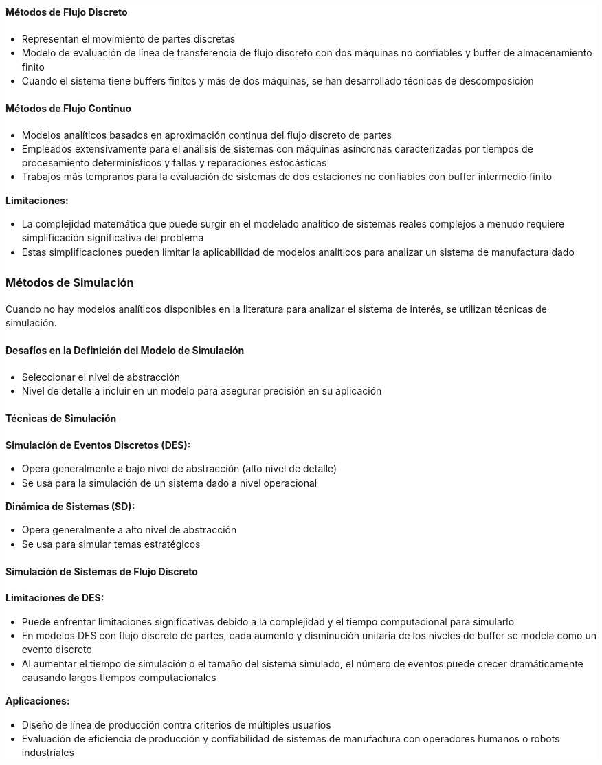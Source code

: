 #### Métodos de Flujo Discreto
- Representan el movimiento de partes discretas
- Modelo de evaluación de línea de transferencia de flujo discreto con dos máquinas no confiables y buffer de almacenamiento finito
- Cuando el sistema tiene buffers finitos y más de dos máquinas, se han desarrollado técnicas de descomposición

#### Métodos de Flujo Continuo
- Modelos analíticos basados en aproximación continua del flujo discreto de partes
- Empleados extensivamente para el análisis de sistemas con máquinas asíncronas caracterizadas por tiempos de procesamiento determinísticos y fallas y reparaciones estocásticas
- Trabajos más tempranos para la evaluación de sistemas de dos estaciones no confiables con buffer intermedio finito

**Limitaciones:**
- La complejidad matemática que puede surgir en el modelado analítico de sistemas reales complejos a menudo requiere simplificación significativa del problema
- Estas simplificaciones pueden limitar la aplicabilidad de modelos analíticos para analizar un sistema de manufactura dado

### Métodos de Simulación

Cuando no hay modelos analíticos disponibles en la literatura para analizar el sistema de interés, se utilizan técnicas de simulación.

#### Desafíos en la Definición del Modelo de Simulación
- Seleccionar el nivel de abstracción
- Nivel de detalle a incluir en un modelo para asegurar precisión en su aplicación

#### Técnicas de Simulación

**Simulación de Eventos Discretos (DES):**
- Opera generalmente a bajo nivel de abstracción (alto nivel de detalle)
- Se usa para la simulación de un sistema dado a nivel operacional

**Dinámica de Sistemas (SD):**
- Opera generalmente a alto nivel de abstracción
- Se usa para simular temas estratégicos

#### Simulación de Sistemas de Flujo Discreto

**Limitaciones de DES:**
- Puede enfrentar limitaciones significativas debido a la complejidad y el tiempo computacional para simularlo
- En modelos DES con flujo discreto de partes, cada aumento y disminución unitaria de los niveles de buffer se modela como un evento discreto
- Al aumentar el tiempo de simulación o el tamaño del sistema simulado, el número de eventos puede crecer dramáticamente causando largos tiempos computacionales

**Aplicaciones:**
- Diseño de línea de producción contra criterios de múltiples usuarios
- Evaluación de eficiencia de producción y confiabilidad de sistemas de manufactura con operadores humanos o robots industriales
